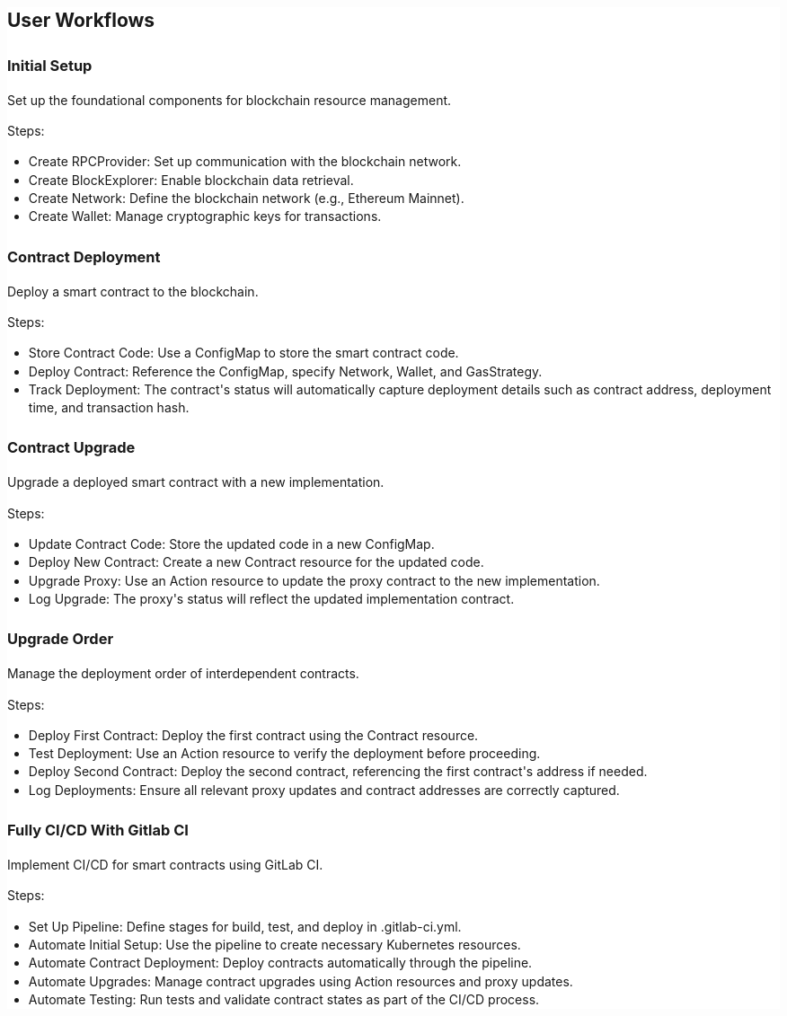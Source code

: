 ## User Workflows

### Initial Setup

Set up the foundational components for blockchain resource management.

Steps:

- Create RPCProvider: Set up communication with the blockchain network.
- Create BlockExplorer: Enable blockchain data retrieval.
- Create Network: Define the blockchain network (e.g., Ethereum Mainnet).
- Create Wallet: Manage cryptographic keys for transactions.

### Contract Deployment

Deploy a smart contract to the blockchain.

Steps:

- Store Contract Code: Use a ConfigMap to store the smart contract code.
- Deploy Contract: Reference the ConfigMap, specify Network, Wallet, and GasStrategy.
- Track Deployment: The contract's status will automatically capture deployment details such as contract address, deployment time, and transaction hash.

### Contract Upgrade

Upgrade a deployed smart contract with a new implementation.

Steps:

- Update Contract Code: Store the updated code in a new ConfigMap.
- Deploy New Contract: Create a new Contract resource for the updated code.
- Upgrade Proxy: Use an Action resource to update the proxy contract to the new implementation.
- Log Upgrade: The proxy's status will reflect the updated implementation contract.

### Upgrade Order

Manage the deployment order of interdependent contracts.

Steps:

- Deploy First Contract: Deploy the first contract using the Contract resource.
- Test Deployment: Use an Action resource to verify the deployment before proceeding.
- Deploy Second Contract: Deploy the second contract, referencing the first contract's address if needed.
- Log Deployments: Ensure all relevant proxy updates and contract addresses are correctly captured.

### Fully CI/CD With Gitlab CI

Implement CI/CD for smart contracts using GitLab CI.

Steps:

- Set Up Pipeline: Define stages for build, test, and deploy in .gitlab-ci.yml.
- Automate Initial Setup: Use the pipeline to create necessary Kubernetes resources.
- Automate Contract Deployment: Deploy contracts automatically through the pipeline.
- Automate Upgrades: Manage contract upgrades using Action resources and proxy updates.
- Automate Testing: Run tests and validate contract states as part of the CI/CD process.

